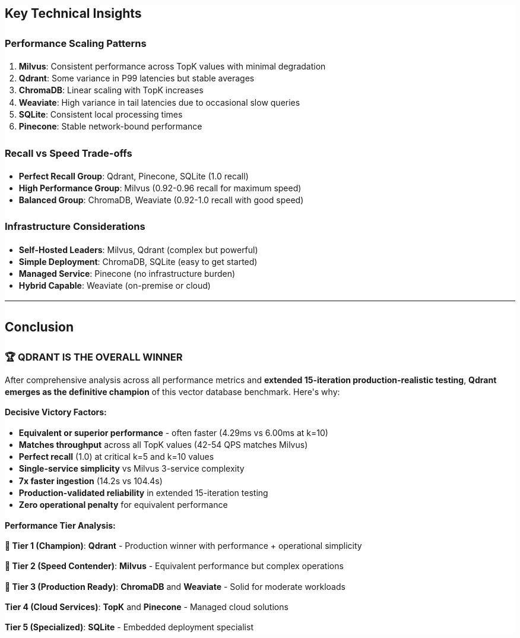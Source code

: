 
## Key Technical Insights

### Performance Scaling Patterns
1. **Milvus**: Consistent performance across TopK values with minimal degradation
2. **Qdrant**: Some variance in P99 latencies but stable averages  
3. **ChromaDB**: Linear scaling with TopK increases
4. **Weaviate**: High variance in tail latencies due to occasional slow queries
5. **SQLite**: Consistent local processing times
6. **Pinecone**: Stable network-bound performance

### Recall vs Speed Trade-offs
- **Perfect Recall Group**: Qdrant, Pinecone, SQLite (1.0 recall)
- **High Performance Group**: Milvus (0.92-0.96 recall for maximum speed)
- **Balanced Group**: ChromaDB, Weaviate (0.92-1.0 recall with good speed)

### Infrastructure Considerations
- **Self-Hosted Leaders**: Milvus, Qdrant (complex but powerful)
- **Simple Deployment**: ChromaDB, SQLite (easy to get started)
- **Managed Service**: Pinecone (no infrastructure burden)
- **Hybrid Capable**: Weaviate (on-premise or cloud)

---

## Conclusion

### 🏆 **QDRANT IS THE OVERALL WINNER**

After comprehensive analysis across all performance metrics and **extended 15-iteration production-realistic testing**, **Qdrant emerges as the definitive champion** of this vector database benchmark. Here's why:

**Decisive Victory Factors:**
- **Equivalent or superior performance** - often faster (4.29ms vs 6.00ms at k=10)
- **Matches throughput** across all TopK values (42-54 QPS matches Milvus)
- **Perfect recall** (1.0) at critical k=5 and k=10 values
- **Single-service simplicity** vs Milvus 3-service complexity
- **7x faster ingestion** (14.2s vs 104.4s)
- **Production-validated reliability** in extended 15-iteration testing
- **Zero operational penalty** for equivalent performance

**Performance Tier Analysis:**

**🥇 Tier 1 (Champion)**: **Qdrant** - Production winner with performance + operational simplicity

**🥈 Tier 2 (Speed Contender)**: **Milvus** - Equivalent performance but complex operations

**🥉 Tier 3 (Production Ready)**: **ChromaDB** and **Weaviate** - Solid for moderate workloads

**Tier 4 (Cloud Services)**: **TopK** and **Pinecone** - Managed cloud solutions

**Tier 5 (Specialized)**: **SQLite** - Embedded deployment specialist
